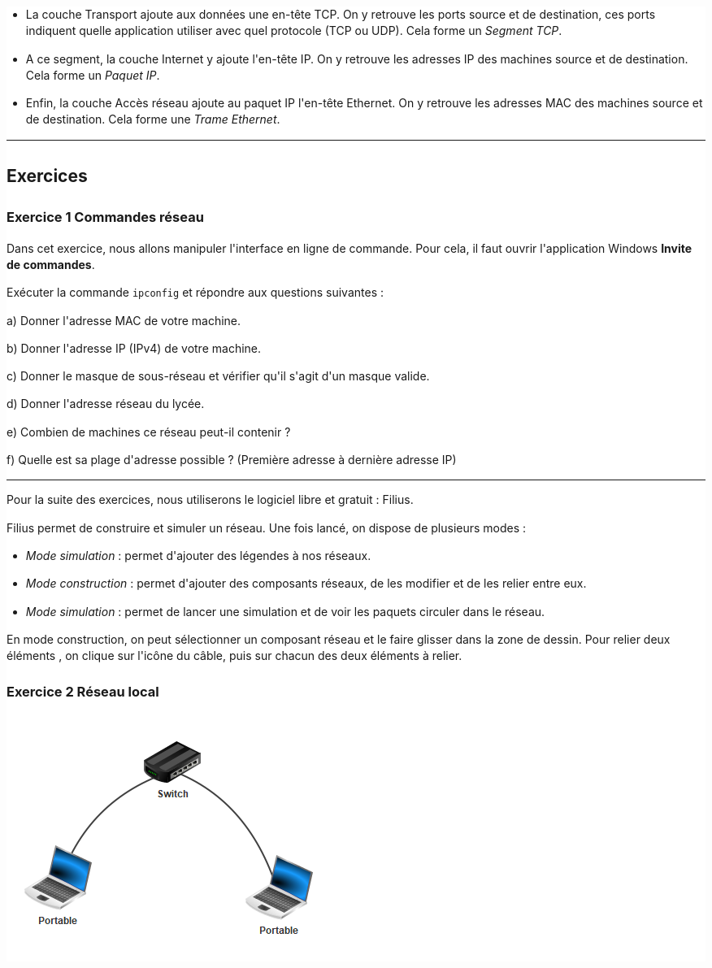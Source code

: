 - La couche Transport ajoute aux données une en-tête TCP. On y retrouve les ports source et de destination, ces ports indiquent quelle application utiliser avec quel protocole (TCP ou UDP). Cela forme un *Segment TCP*.

- A ce segment, la couche Internet y ajoute l'en-tête IP. On y retrouve les adresses IP des machines source et de destination. Cela forme un *Paquet IP*.

- Enfin, la couche Accès réseau ajoute au paquet IP l'en-tête Ethernet. On y retrouve les adresses MAC des machines source et de destination. Cela forme une *Trame Ethernet*.

------

## Exercices

### Exercice 1 Commandes réseau

Dans cet exercice, nous allons manipuler l'interface en ligne de commande. Pour cela, il faut ouvrir l'application Windows **Invite de commandes**.

Exécuter la commande ``ipconfig`` et répondre aux questions suivantes :

a) Donner l'adresse MAC de votre machine.

b) Donner l'adresse IP (IPv4) de votre machine.

c) Donner le masque de sous-réseau et vérifier qu'il s'agit d'un masque valide.

d) Donner l'adresse réseau du lycée.

e) Combien de machines ce réseau peut-il contenir ?

f) Quelle est sa plage d'adresse possible ? (Première adresse à dernière adresse IP)

---------

Pour la suite des exercices, nous utiliserons le logiciel libre et gratuit : Filius.

Filius permet de construire et simuler un réseau. Une fois lancé, on dispose de plusieurs modes :

- *Mode simulation* : permet d'ajouter des légendes à nos réseaux.

- *Mode construction* : permet d'ajouter des composants réseaux, de les modifier et de les relier entre eux.

- *Mode simulation* : permet de lancer une simulation et de voir les paquets circuler dans le réseau.

En mode construction, on peut sélectionner un composant réseau et le faire glisser dans la zone de dessin. Pour relier deux éléments , on clique sur l'icône du câble, puis sur chacun des deux éléments à relier.

### Exercice 2 Réseau local

![](./img/exo2.PNG)
